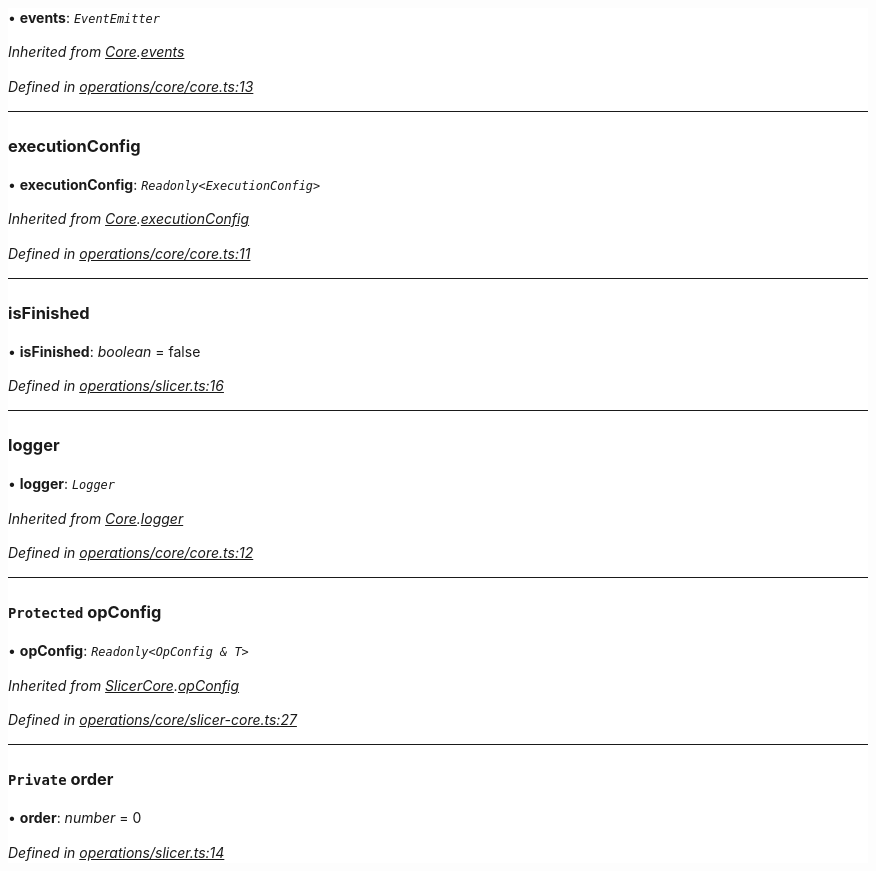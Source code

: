• **events**: *`EventEmitter`*

*Inherited from [Core](core.md).[events](core.md#events)*

*Defined in [operations/core/core.ts:13](https://github.com/terascope/teraslice/blob/9dc0f8b8/packages/job-components/src/operations/core/core.ts#L13)*

___

###  executionConfig

• **executionConfig**: *`Readonly<ExecutionConfig>`*

*Inherited from [Core](core.md).[executionConfig](core.md#executionconfig)*

*Defined in [operations/core/core.ts:11](https://github.com/terascope/teraslice/blob/9dc0f8b8/packages/job-components/src/operations/core/core.ts#L11)*

___

###  isFinished

• **isFinished**: *boolean* = false

*Defined in [operations/slicer.ts:16](https://github.com/terascope/teraslice/blob/9dc0f8b8/packages/job-components/src/operations/slicer.ts#L16)*

___

###  logger

• **logger**: *`Logger`*

*Inherited from [Core](core.md).[logger](core.md#logger)*

*Defined in [operations/core/core.ts:12](https://github.com/terascope/teraslice/blob/9dc0f8b8/packages/job-components/src/operations/core/core.ts#L12)*

___

### `Protected` opConfig

• **opConfig**: *`Readonly<OpConfig & T>`*

*Inherited from [SlicerCore](slicercore.md).[opConfig](slicercore.md#protected-opconfig)*

*Defined in [operations/core/slicer-core.ts:27](https://github.com/terascope/teraslice/blob/9dc0f8b8/packages/job-components/src/operations/core/slicer-core.ts#L27)*

___

### `Private` order

• **order**: *number* = 0

*Defined in [operations/slicer.ts:14](https://github.com/terascope/teraslice/blob/9dc0f8b8/packages/job-components/src/operations/slicer.ts#L14)*
